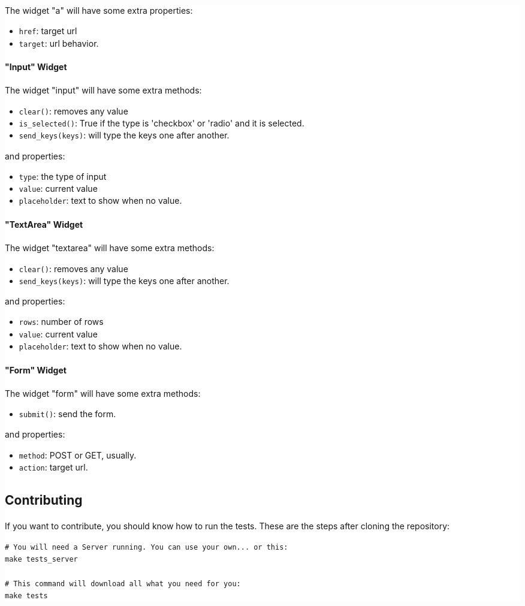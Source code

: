 The widget "a" will have some extra properties:

- `href`: target url
- `target`: url behavior.

#### "Input" Widget

The widget "input" will have some extra methods:

- `clear()`: removes any value
- `is_selected()`: True if the type is 'checkbox' or 'radio' and it is selected.
- `send_keys(keys)`: will type the keys one after another.

and properties:

- `type`: the type of input
- `value`: current value
- `placeholder`: text to show when no value.


#### "TextArea" Widget

The widget "textarea" will have some extra methods:

- `clear()`: removes any value
- `send_keys(keys)`: will type the keys one after another.

and properties:

- `rows`: number of rows
- `value`: current value
- `placeholder`: text to show when no value.

#### "Form" Widget

The widget "form" will have some extra methods:

- `submit()`: send the form.

and properties:

- `method`: POST or GET, usually.
- `action`: target url.



## Contributing ##

If you want to contribute, you should know how to run the tests. These are the steps after cloning the repository:

    # You will need a Server running. You can use your own... or this:
    make tests_server

    # This command will download all what you need for you:
    make tests

